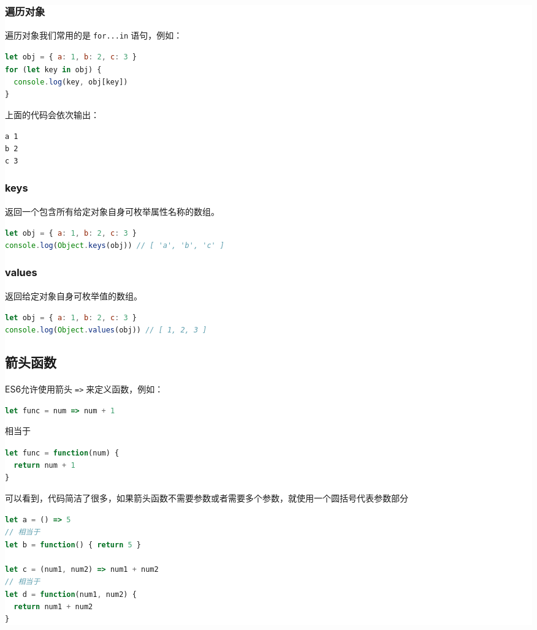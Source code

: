 ### 遍历对象

遍历对象我们常用的是 `for...in` 语句，例如：

```js
let obj = { a: 1, b: 2, c: 3 }
for (let key in obj) {
  console.log(key, obj[key])
}
```

上面的代码会依次输出：

```
a 1
b 2
c 3
```

### keys

返回一个包含所有给定对象自身可枚举属性名称的数组。

```js
let obj = { a: 1, b: 2, c: 3 }
console.log(Object.keys(obj)) // [ 'a', 'b', 'c' ]
```

### values

返回给定对象自身可枚举值的数组。

```js
let obj = { a: 1, b: 2, c: 3 }
console.log(Object.values(obj)) // [ 1, 2, 3 ]
```

## 箭头函数

ES6允许使用箭头 `=>` 来定义函数，例如：

```js
let func = num => num + 1
```

相当于

```js
let func = function(num) {
  return num + 1
}
```

可以看到，代码简洁了很多，如果箭头函数不需要参数或者需要多个参数，就使用一个圆括号代表参数部分

```js
let a = () => 5
// 相当于
let b = function() { return 5 }

let c = (num1, num2) => num1 + num2
// 相当于
let d = function(num1, num2) {
  return num1 + num2
}
```
